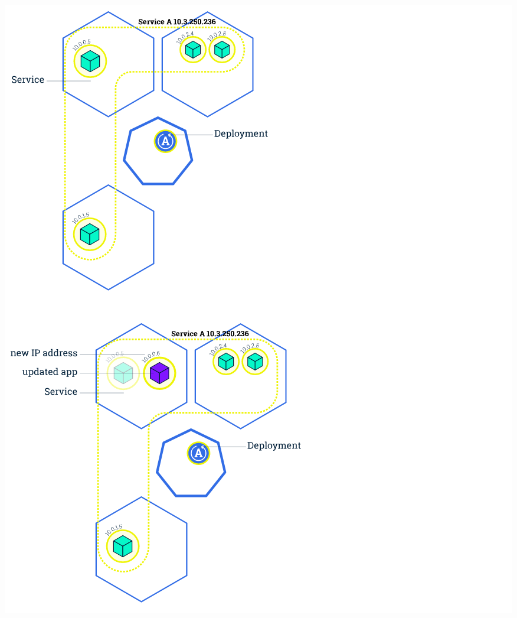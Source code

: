 ![update1](../.gitbook/assets/update1%20%282%29.png)

![update2](../.gitbook/assets/update2%20%282%29.png)
